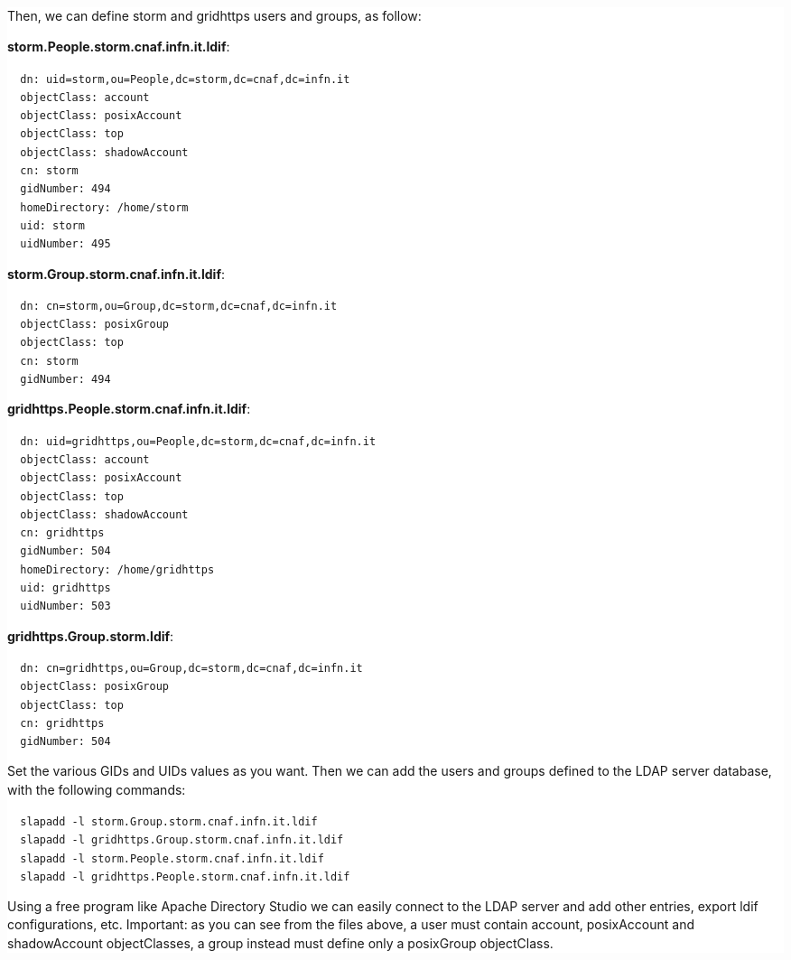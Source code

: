 Then, we can define storm and gridhttps users and groups, as follow:

**storm.People.storm.cnaf.infn.it.ldif**:

	  dn: uid=storm,ou=People,dc=storm,dc=cnaf,dc=infn.it
	  objectClass: account
	  objectClass: posixAccount
	  objectClass: top
	  objectClass: shadowAccount
	  cn: storm
	  gidNumber: 494
	  homeDirectory: /home/storm
	  uid: storm
	  uidNumber: 495

**storm.Group.storm.cnaf.infn.it.ldif**:

	  dn: cn=storm,ou=Group,dc=storm,dc=cnaf,dc=infn.it
	  objectClass: posixGroup
	  objectClass: top
	  cn: storm
	  gidNumber: 494

**gridhttps.People.storm.cnaf.infn.it.ldif**:

	  dn: uid=gridhttps,ou=People,dc=storm,dc=cnaf,dc=infn.it
	  objectClass: account
	  objectClass: posixAccount
	  objectClass: top
  	  objectClass: shadowAccount
	  cn: gridhttps
	  gidNumber: 504
	  homeDirectory: /home/gridhttps
	  uid: gridhttps
	  uidNumber: 503

**gridhttps.Group.storm.ldif**:

	  dn: cn=gridhttps,ou=Group,dc=storm,dc=cnaf,dc=infn.it
	  objectClass: posixGroup
	  objectClass: top
	  cn: gridhttps
	  gidNumber: 504

Set the various GIDs and UIDs values as you want. Then we can add the users and groups defined to the LDAP server database, with the following commands:

	  slapadd -l storm.Group.storm.cnaf.infn.it.ldif
	  slapadd -l gridhttps.Group.storm.cnaf.infn.it.ldif
	  slapadd -l storm.People.storm.cnaf.infn.it.ldif
	  slapadd -l gridhttps.People.storm.cnaf.infn.it.ldif

Using a free program like Apache Directory Studio we can easily connect to the LDAP server and add other entries, export ldif configurations, etc. Important: as you can see from the files above, a user must contain account, posixAccount and shadowAccount objectClasses, a group instead must define only a posixGroup objectClass.
